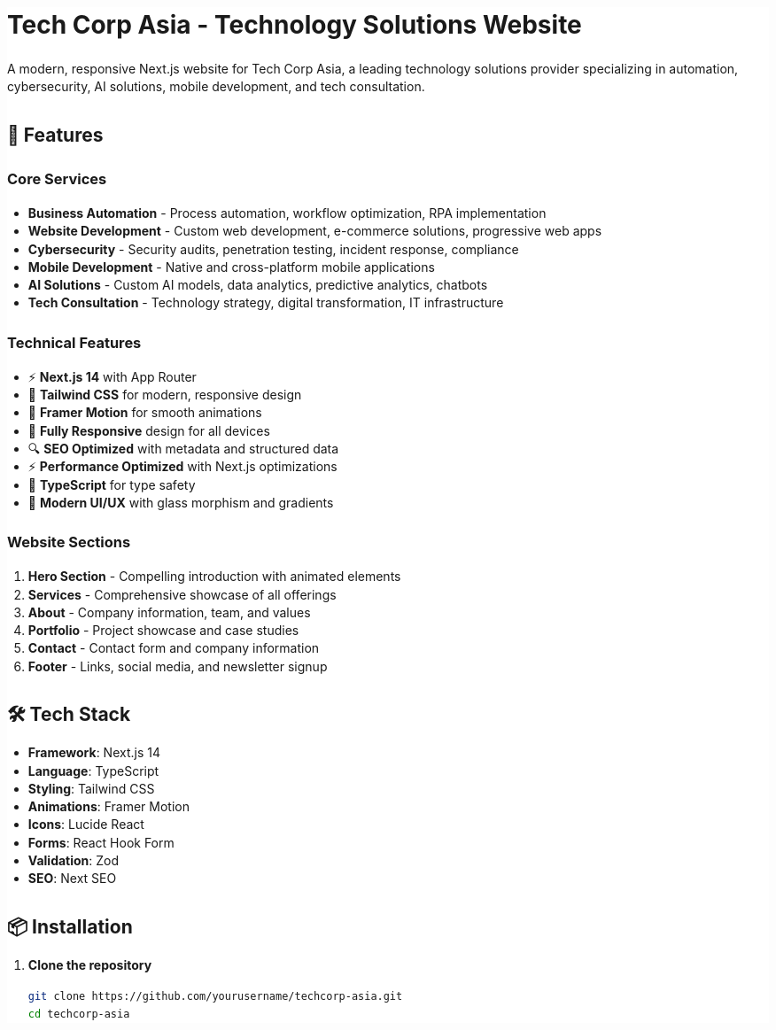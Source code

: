 # Tech Corp Asia - Technology Solutions Website

A modern, responsive Next.js website for Tech Corp Asia, a leading technology solutions provider specializing in automation, cybersecurity, AI solutions, mobile development, and tech consultation.

## 🚀 Features

### Core Services
- **Business Automation** - Process automation, workflow optimization, RPA implementation
- **Website Development** - Custom web development, e-commerce solutions, progressive web apps
- **Cybersecurity** - Security audits, penetration testing, incident response, compliance
- **Mobile Development** - Native and cross-platform mobile applications
- **AI Solutions** - Custom AI models, data analytics, predictive analytics, chatbots
- **Tech Consultation** - Technology strategy, digital transformation, IT infrastructure

### Technical Features
- ⚡ **Next.js 14** with App Router
- 🎨 **Tailwind CSS** for modern, responsive design
- 🔄 **Framer Motion** for smooth animations
- 📱 **Fully Responsive** design for all devices
- 🔍 **SEO Optimized** with metadata and structured data
- ⚡ **Performance Optimized** with Next.js optimizations
- 🎯 **TypeScript** for type safety
- 🎨 **Modern UI/UX** with glass morphism and gradients

### Website Sections
1. **Hero Section** - Compelling introduction with animated elements
2. **Services** - Comprehensive showcase of all offerings
3. **About** - Company information, team, and values
4. **Portfolio** - Project showcase and case studies
5. **Contact** - Contact form and company information
6. **Footer** - Links, social media, and newsletter signup

## 🛠️ Tech Stack

- **Framework**: Next.js 14
- **Language**: TypeScript
- **Styling**: Tailwind CSS
- **Animations**: Framer Motion
- **Icons**: Lucide React
- **Forms**: React Hook Form
- **Validation**: Zod
- **SEO**: Next SEO

## 📦 Installation

1. **Clone the repository**
   ```bash
   git clone https://github.com/yourusername/techcorp-asia.git
   cd techcorp-asia
   ```
